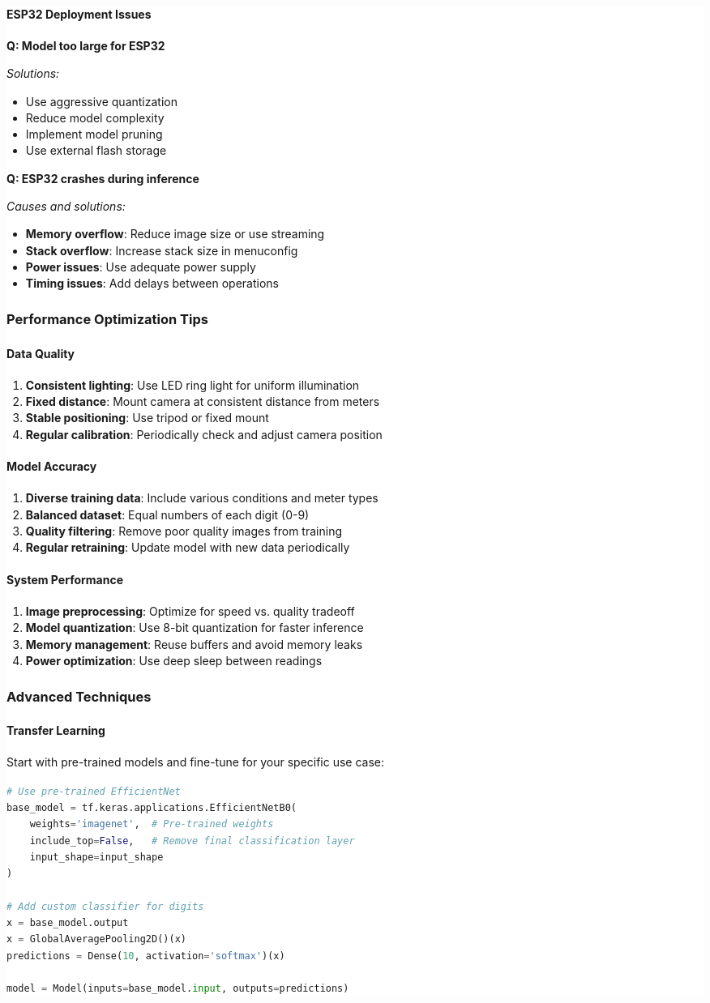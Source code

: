 #### ESP32 Deployment Issues

**Q: Model too large for ESP32**

*Solutions:*
- Use aggressive quantization
- Reduce model complexity
- Implement model pruning
- Use external flash storage

**Q: ESP32 crashes during inference**

*Causes and solutions:*
- **Memory overflow**: Reduce image size or use streaming
- **Stack overflow**: Increase stack size in menuconfig
- **Power issues**: Use adequate power supply
- **Timing issues**: Add delays between operations

### Performance Optimization Tips

#### Data Quality
1. **Consistent lighting**: Use LED ring light for uniform illumination
2. **Fixed distance**: Mount camera at consistent distance from meters
3. **Stable positioning**: Use tripod or fixed mount
4. **Regular calibration**: Periodically check and adjust camera position

#### Model Accuracy
1. **Diverse training data**: Include various conditions and meter types
2. **Balanced dataset**: Equal numbers of each digit (0-9)
3. **Quality filtering**: Remove poor quality images from training
4. **Regular retraining**: Update model with new data periodically

#### System Performance
1. **Image preprocessing**: Optimize for speed vs. quality tradeoff
2. **Model quantization**: Use 8-bit quantization for faster inference
3. **Memory management**: Reuse buffers and avoid memory leaks
4. **Power optimization**: Use deep sleep between readings

### Advanced Techniques

#### Transfer Learning
Start with pre-trained models and fine-tune for your specific use case:

```python
# Use pre-trained EfficientNet
base_model = tf.keras.applications.EfficientNetB0(
    weights='imagenet',  # Pre-trained weights
    include_top=False,   # Remove final classification layer
    input_shape=input_shape
)

# Add custom classifier for digits
x = base_model.output
x = GlobalAveragePooling2D()(x)
predictions = Dense(10, activation='softmax')(x)

model = Model(inputs=base_model.input, outputs=predictions)
```
